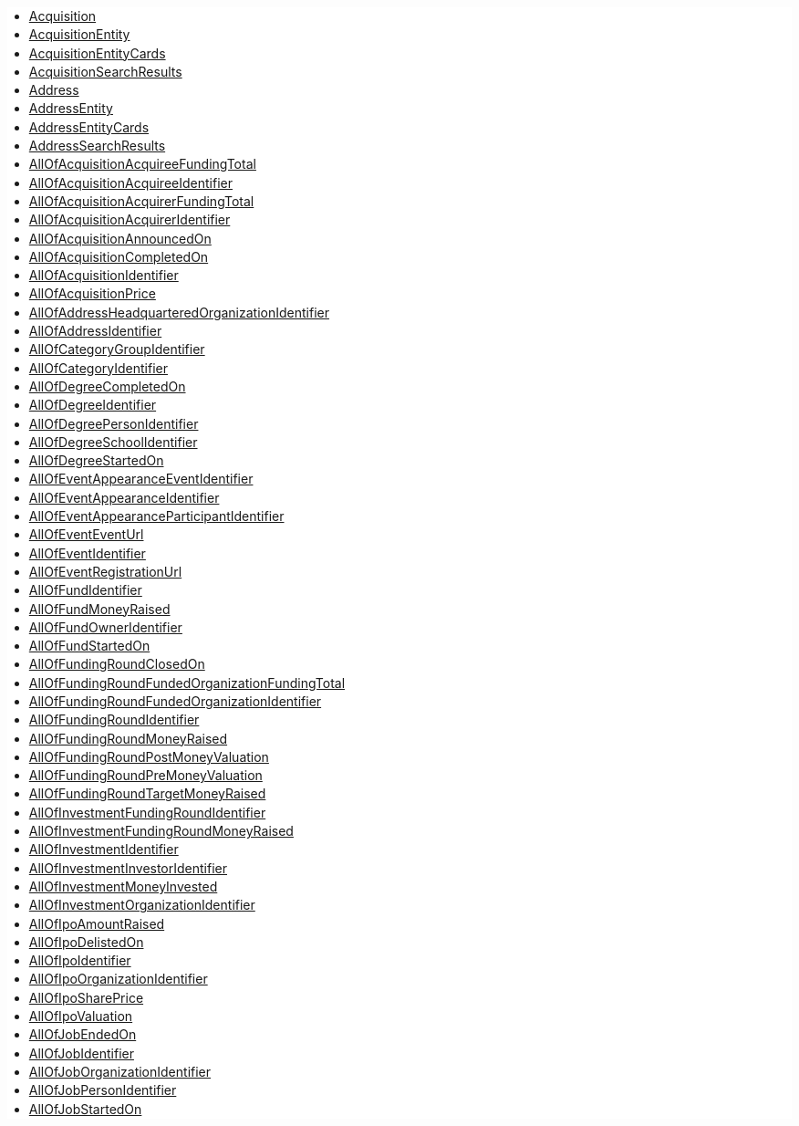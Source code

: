  - [Acquisition](docs/Acquisition.md)
 - [AcquisitionEntity](docs/AcquisitionEntity.md)
 - [AcquisitionEntityCards](docs/AcquisitionEntityCards.md)
 - [AcquisitionSearchResults](docs/AcquisitionSearchResults.md)
 - [Address](docs/Address.md)
 - [AddressEntity](docs/AddressEntity.md)
 - [AddressEntityCards](docs/AddressEntityCards.md)
 - [AddressSearchResults](docs/AddressSearchResults.md)
 - [AllOfAcquisitionAcquireeFundingTotal](docs/AllOfAcquisitionAcquireeFundingTotal.md)
 - [AllOfAcquisitionAcquireeIdentifier](docs/AllOfAcquisitionAcquireeIdentifier.md)
 - [AllOfAcquisitionAcquirerFundingTotal](docs/AllOfAcquisitionAcquirerFundingTotal.md)
 - [AllOfAcquisitionAcquirerIdentifier](docs/AllOfAcquisitionAcquirerIdentifier.md)
 - [AllOfAcquisitionAnnouncedOn](docs/AllOfAcquisitionAnnouncedOn.md)
 - [AllOfAcquisitionCompletedOn](docs/AllOfAcquisitionCompletedOn.md)
 - [AllOfAcquisitionIdentifier](docs/AllOfAcquisitionIdentifier.md)
 - [AllOfAcquisitionPrice](docs/AllOfAcquisitionPrice.md)
 - [AllOfAddressHeadquarteredOrganizationIdentifier](docs/AllOfAddressHeadquarteredOrganizationIdentifier.md)
 - [AllOfAddressIdentifier](docs/AllOfAddressIdentifier.md)
 - [AllOfCategoryGroupIdentifier](docs/AllOfCategoryGroupIdentifier.md)
 - [AllOfCategoryIdentifier](docs/AllOfCategoryIdentifier.md)
 - [AllOfDegreeCompletedOn](docs/AllOfDegreeCompletedOn.md)
 - [AllOfDegreeIdentifier](docs/AllOfDegreeIdentifier.md)
 - [AllOfDegreePersonIdentifier](docs/AllOfDegreePersonIdentifier.md)
 - [AllOfDegreeSchoolIdentifier](docs/AllOfDegreeSchoolIdentifier.md)
 - [AllOfDegreeStartedOn](docs/AllOfDegreeStartedOn.md)
 - [AllOfEventAppearanceEventIdentifier](docs/AllOfEventAppearanceEventIdentifier.md)
 - [AllOfEventAppearanceIdentifier](docs/AllOfEventAppearanceIdentifier.md)
 - [AllOfEventAppearanceParticipantIdentifier](docs/AllOfEventAppearanceParticipantIdentifier.md)
 - [AllOfEventEventUrl](docs/AllOfEventEventUrl.md)
 - [AllOfEventIdentifier](docs/AllOfEventIdentifier.md)
 - [AllOfEventRegistrationUrl](docs/AllOfEventRegistrationUrl.md)
 - [AllOfFundIdentifier](docs/AllOfFundIdentifier.md)
 - [AllOfFundMoneyRaised](docs/AllOfFundMoneyRaised.md)
 - [AllOfFundOwnerIdentifier](docs/AllOfFundOwnerIdentifier.md)
 - [AllOfFundStartedOn](docs/AllOfFundStartedOn.md)
 - [AllOfFundingRoundClosedOn](docs/AllOfFundingRoundClosedOn.md)
 - [AllOfFundingRoundFundedOrganizationFundingTotal](docs/AllOfFundingRoundFundedOrganizationFundingTotal.md)
 - [AllOfFundingRoundFundedOrganizationIdentifier](docs/AllOfFundingRoundFundedOrganizationIdentifier.md)
 - [AllOfFundingRoundIdentifier](docs/AllOfFundingRoundIdentifier.md)
 - [AllOfFundingRoundMoneyRaised](docs/AllOfFundingRoundMoneyRaised.md)
 - [AllOfFundingRoundPostMoneyValuation](docs/AllOfFundingRoundPostMoneyValuation.md)
 - [AllOfFundingRoundPreMoneyValuation](docs/AllOfFundingRoundPreMoneyValuation.md)
 - [AllOfFundingRoundTargetMoneyRaised](docs/AllOfFundingRoundTargetMoneyRaised.md)
 - [AllOfInvestmentFundingRoundIdentifier](docs/AllOfInvestmentFundingRoundIdentifier.md)
 - [AllOfInvestmentFundingRoundMoneyRaised](docs/AllOfInvestmentFundingRoundMoneyRaised.md)
 - [AllOfInvestmentIdentifier](docs/AllOfInvestmentIdentifier.md)
 - [AllOfInvestmentInvestorIdentifier](docs/AllOfInvestmentInvestorIdentifier.md)
 - [AllOfInvestmentMoneyInvested](docs/AllOfInvestmentMoneyInvested.md)
 - [AllOfInvestmentOrganizationIdentifier](docs/AllOfInvestmentOrganizationIdentifier.md)
 - [AllOfIpoAmountRaised](docs/AllOfIpoAmountRaised.md)
 - [AllOfIpoDelistedOn](docs/AllOfIpoDelistedOn.md)
 - [AllOfIpoIdentifier](docs/AllOfIpoIdentifier.md)
 - [AllOfIpoOrganizationIdentifier](docs/AllOfIpoOrganizationIdentifier.md)
 - [AllOfIpoSharePrice](docs/AllOfIpoSharePrice.md)
 - [AllOfIpoValuation](docs/AllOfIpoValuation.md)
 - [AllOfJobEndedOn](docs/AllOfJobEndedOn.md)
 - [AllOfJobIdentifier](docs/AllOfJobIdentifier.md)
 - [AllOfJobOrganizationIdentifier](docs/AllOfJobOrganizationIdentifier.md)
 - [AllOfJobPersonIdentifier](docs/AllOfJobPersonIdentifier.md)
 - [AllOfJobStartedOn](docs/AllOfJobStartedOn.md)